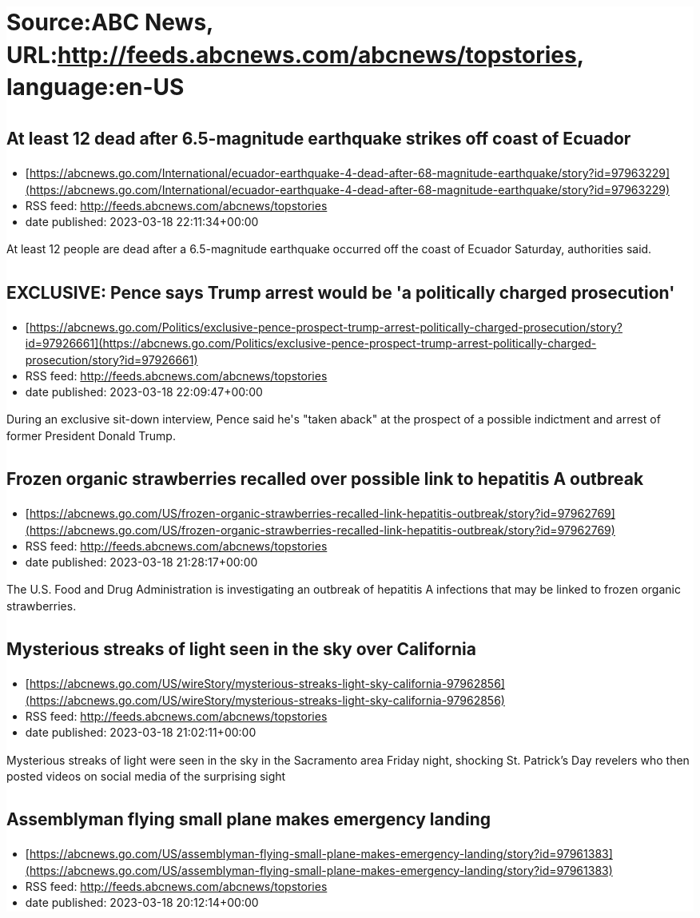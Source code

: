# Source:ABC News, URL:http://feeds.abcnews.com/abcnews/topstories, language:en-US

## At least 12 dead after 6.5-magnitude earthquake strikes off coast of Ecuador
 - [https://abcnews.go.com/International/ecuador-earthquake-4-dead-after-68-magnitude-earthquake/story?id=97963229](https://abcnews.go.com/International/ecuador-earthquake-4-dead-after-68-magnitude-earthquake/story?id=97963229)
 - RSS feed: http://feeds.abcnews.com/abcnews/topstories
 - date published: 2023-03-18 22:11:34+00:00

At least 12 people are dead after a 6.5-magnitude earthquake occurred off the coast of Ecuador Saturday, authorities said.

## EXCLUSIVE: Pence says Trump arrest would be 'a politically charged prosecution'
 - [https://abcnews.go.com/Politics/exclusive-pence-prospect-trump-arrest-politically-charged-prosecution/story?id=97926661](https://abcnews.go.com/Politics/exclusive-pence-prospect-trump-arrest-politically-charged-prosecution/story?id=97926661)
 - RSS feed: http://feeds.abcnews.com/abcnews/topstories
 - date published: 2023-03-18 22:09:47+00:00

During an exclusive sit-down interview, Pence said he's "taken aback" at the prospect of a possible indictment and arrest of former President Donald Trump.

## Frozen organic strawberries recalled over possible link to hepatitis A outbreak
 - [https://abcnews.go.com/US/frozen-organic-strawberries-recalled-link-hepatitis-outbreak/story?id=97962769](https://abcnews.go.com/US/frozen-organic-strawberries-recalled-link-hepatitis-outbreak/story?id=97962769)
 - RSS feed: http://feeds.abcnews.com/abcnews/topstories
 - date published: 2023-03-18 21:28:17+00:00

The U.S. Food and Drug Administration is investigating an outbreak of hepatitis A infections that may be linked to frozen organic strawberries.

## Mysterious streaks of light seen in the sky over California
 - [https://abcnews.go.com/US/wireStory/mysterious-streaks-light-sky-california-97962856](https://abcnews.go.com/US/wireStory/mysterious-streaks-light-sky-california-97962856)
 - RSS feed: http://feeds.abcnews.com/abcnews/topstories
 - date published: 2023-03-18 21:02:11+00:00

Mysterious streaks of light were seen in the sky in the Sacramento area Friday night, shocking St. Patrick&rsquo;s Day revelers who then posted videos on social media of the surprising sight

## Assemblyman flying small plane makes emergency landing
 - [https://abcnews.go.com/US/assemblyman-flying-small-plane-makes-emergency-landing/story?id=97961383](https://abcnews.go.com/US/assemblyman-flying-small-plane-makes-emergency-landing/story?id=97961383)
 - RSS feed: http://feeds.abcnews.com/abcnews/topstories
 - date published: 2023-03-18 20:12:14+00:00

